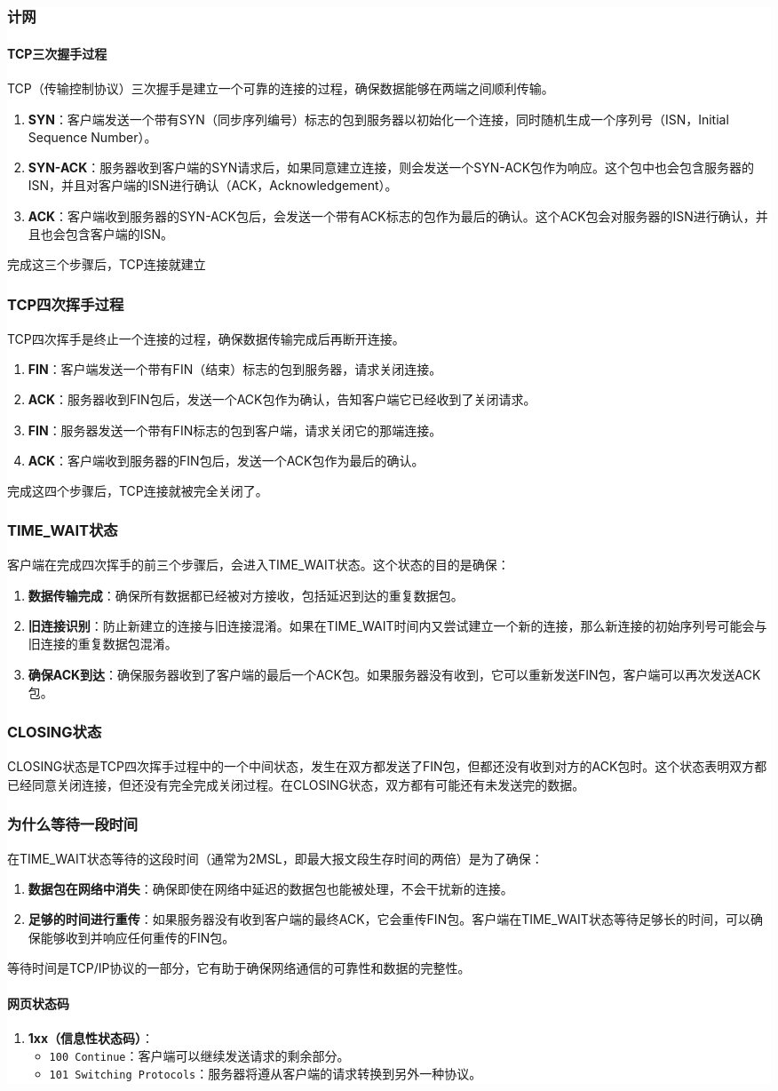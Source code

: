 ### 计网

#### TCP三次握手过程

TCP（传输控制协议）三次握手是建立一个可靠的连接的过程，确保数据能够在两端之间顺利传输。

1. **SYN**：客户端发送一个带有SYN（同步序列编号）标志的包到服务器以初始化一个连接，同时随机生成一个序列号（ISN，Initial Sequence Number）。

2. **SYN-ACK**：服务器收到客户端的SYN请求后，如果同意建立连接，则会发送一个SYN-ACK包作为响应。这个包中也会包含服务器的ISN，并且对客户端的ISN进行确认（ACK，Acknowledgement）。

3. **ACK**：客户端收到服务器的SYN-ACK包后，会发送一个带有ACK标志的包作为最后的确认。这个ACK包会对服务器的ISN进行确认，并且也会包含客户端的ISN。

完成这三个步骤后，TCP连接就建立

### TCP四次挥手过程

TCP四次挥手是终止一个连接的过程，确保数据传输完成后再断开连接。

1. **FIN**：客户端发送一个带有FIN（结束）标志的包到服务器，请求关闭连接。

2. **ACK**：服务器收到FIN包后，发送一个ACK包作为确认，告知客户端它已经收到了关闭请求。

3. **FIN**：服务器发送一个带有FIN标志的包到客户端，请求关闭它的那端连接。

4. **ACK**：客户端收到服务器的FIN包后，发送一个ACK包作为最后的确认。

完成这四个步骤后，TCP连接就被完全关闭了。

### TIME_WAIT状态

客户端在完成四次挥手的前三个步骤后，会进入TIME_WAIT状态。这个状态的目的是确保：

1. **数据传输完成**：确保所有数据都已经被对方接收，包括延迟到达的重复数据包。

2. **旧连接识别**：防止新建立的连接与旧连接混淆。如果在TIME_WAIT时间内又尝试建立一个新的连接，那么新连接的初始序列号可能会与旧连接的重复数据包混淆。

3. **确保ACK到达**：确保服务器收到了客户端的最后一个ACK包。如果服务器没有收到，它可以重新发送FIN包，客户端可以再次发送ACK包。

### CLOSING状态

CLOSING状态是TCP四次挥手过程中的一个中间状态，发生在双方都发送了FIN包，但都还没有收到对方的ACK包时。这个状态表明双方都已经同意关闭连接，但还没有完全完成关闭过程。在CLOSING状态，双方都有可能还有未发送完的数据。

### 为什么等待一段时间

在TIME_WAIT状态等待的这段时间（通常为2MSL，即最大报文段生存时间的两倍）是为了确保：

1. **数据包在网络中消失**：确保即使在网络中延迟的数据包也能被处理，不会干扰新的连接。

2. **足够的时间进行重传**：如果服务器没有收到客户端的最终ACK，它会重传FIN包。客户端在TIME_WAIT状态等待足够长的时间，可以确保能够收到并响应任何重传的FIN包。

等待时间是TCP/IP协议的一部分，它有助于确保网络通信的可靠性和数据的完整性。 

#### 网页状态码
1. **1xx（信息性状态码）**：
   - `100 Continue`：客户端可以继续发送请求的剩余部分。
   - `101 Switching Protocols`：服务器将遵从客户端的请求转换到另外一种协议。
